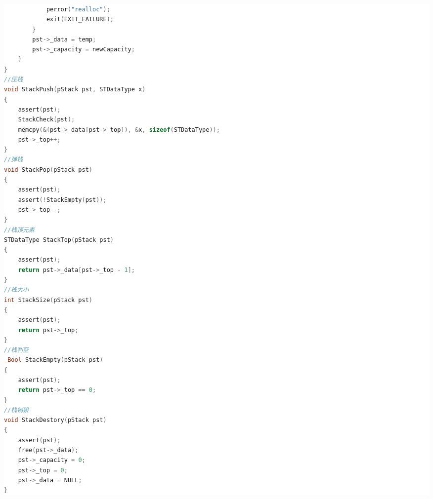 ```c Stack.c
			perror("realloc");
			exit(EXIT_FAILURE);
		}
		pst->_data = temp;
		pst->_capacity = newCapacity;
	}
}
//压栈
void StackPush(pStack pst, STDataType x)
{
	assert(pst);
	StackCheck(pst); 
	memcpy(&(pst->_data[pst->_top]), &x, sizeof(STDataType));
	pst->_top++;
}
//弹栈
void StackPop(pStack pst)
{
	assert(pst);
	assert(!StackEmpty(pst));
	pst->_top--;
}
//栈顶元素
STDataType StackTop(pStack pst)
{
	assert(pst);
	return pst->_data[pst->_top - 1];
}
//栈大小
int StackSize(pStack pst)
{
	assert(pst);
	return pst->_top;
}
//栈判空
_Bool StackEmpty(pStack pst)
{
	assert(pst);
	return pst->_top == 0;
}
//栈销毁
void StackDestory(pStack pst)
{
	assert(pst);
	free(pst->_data);
	pst->_capacity = 0;
	pst->_top = 0;
	pst->_data = NULL;
}
```
